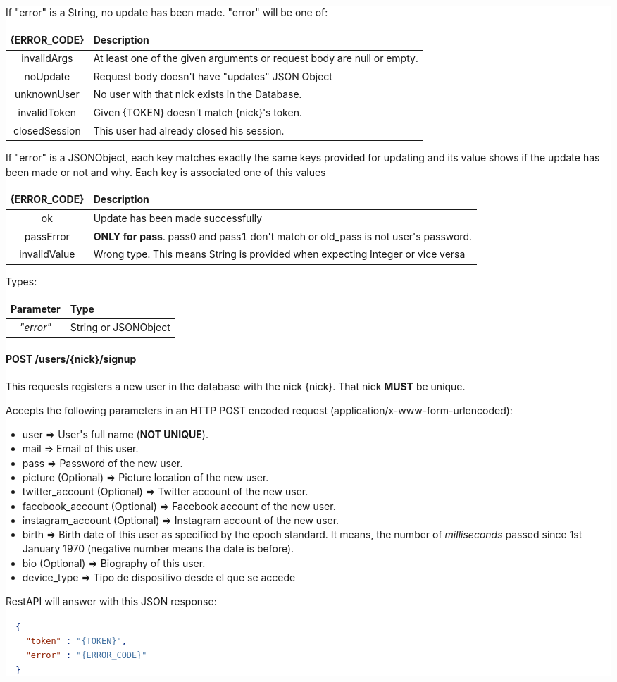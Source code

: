 If "error" is a String, no update has been made. "error" will be one of:

| {ERROR_CODE} | Description |
| :---: |:---|
| invalidArgs | At least one of the given arguments or request body are null or empty. |
| noUpdate | Request body doesn't have "updates" JSON Object
| unknownUser | No user with that nick exists in the Database. |
| invalidToken | Given {TOKEN} doesn't match {nick}'s token. |
| closedSession | This user had already closed his session. |


If "error" is a JSONObject, each key matches exactly the same keys provided for updating and its value shows if the update has been made or not and why. Each key is associated one of this values

| {ERROR_CODE} | Description |
| :---: |:---|
| ok | Update has been made successfully |
| passError | **ONLY for pass**. pass0 and pass1 don't match or old_pass is not user's password. |
| invalidValue | Wrong type. This means String is provided when expecting Integer or vice versa |

Types:

| Parameter | Type |
| :---: |:---|
| *"error"* | String or JSONObject |

#### POST /users/{nick}/signup
This requests registers a new user in the database with the nick {nick}. That nick **MUST** be unique.

Accepts the following parameters in an HTTP POST encoded request (application/x-www-form-urlencoded):
  - user => User's full name (**NOT UNIQUE**).
  - mail => Email of this user.
  - pass => Password of the new user.
  - picture (Optional) => Picture location of the new user.
  - twitter_account (Optional) => Twitter account of the new user.
  - facebook_account (Optional) => Facebook account of the new user.
  - instagram_account (Optional) => Instagram account of the new user.
  - birth => Birth date of this user as specified by the epoch standard. It means, the number of *milliseconds* passed since 1st January 1970 (negative number means the date is before).
  - bio (Optional) => Biography of this user.
  - device_type => Tipo de dispositivo desde el que se accede

RestAPI will answer with this JSON response:
```json
  {
    "token" : "{TOKEN}",
    "error" : "{ERROR_CODE}"
  }
```
